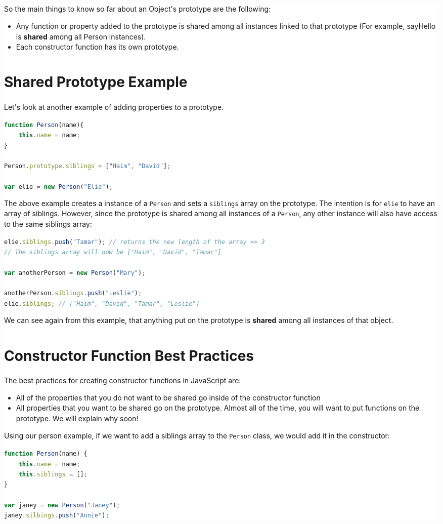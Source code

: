 So the main things to know so far about an Object's prototype are the following:

- Any function or property added to the prototype is shared among all instances linked to that prototype (For example, sayHello is **shared** among all Person instances).
- Each constructor function has its own prototype.

# Shared Prototype Example

Let's look at another example of adding properties to a prototype.

```js
function Person(name){
    this.name = name;
}

Person.prototype.siblings = ["Haim", "David"];

var elie = new Person("Elie");
```

The above example creates a instance of a `Person` and sets a `siblings` array on the prototype. The intention is for `elie` to have an array of siblings. However, since the prototype is shared among all instances of a `Person`, any other instance will also have access to the same siblings array:

```js
elie.siblings.push("Tamar"); // returns the new length of the array => 3
// The siblings array will now be ["Haim", "David", "Tamar"]

var anotherPerson = new Person("Mary");

anotherPerson.siblings.push("Leslie");
elie.siblings; // ["Haim", "David", "Tamar", "Leslie"]
```

We can see again from this example, that anything put on the prototype is **shared** among all instances of that object.

# Constructor Function Best Practices

The best practices for creating constructor functions in JavaScript are:

- All of the properties that you do not want to be shared go inside of the constructor function
- All properties that you want to be shared go on the prototype. Almost all of the time, you will want to put functions on the prototype. We will explain why soon!

Using our person example, if we want to add a siblings array to the `Person` class, we would add it in the constructor:

```js
function Person(name) {
    this.name = name;
    this.siblings = [];
}

var janey = new Person("Janey");
janey.silbings.push("Annie");
```
